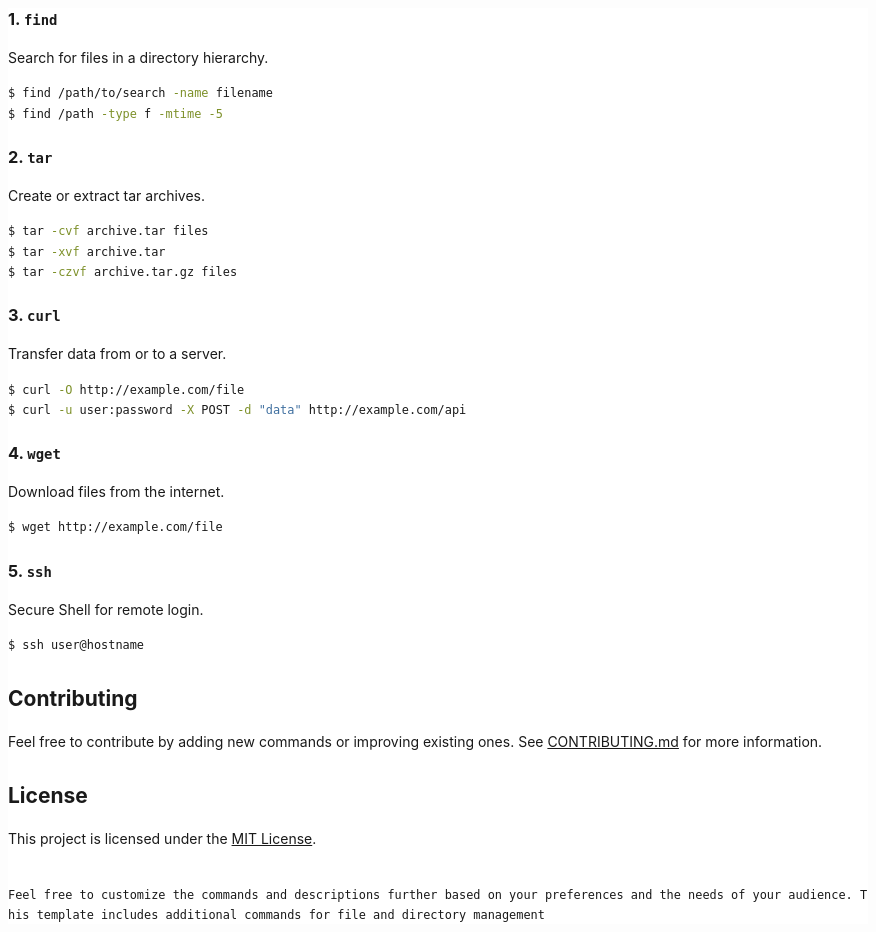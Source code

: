 ### 1. `find`

Search for files in a directory hierarchy.

```bash
$ find /path/to/search -name filename
$ find /path -type f -mtime -5
```

### 2. `tar`

Create or extract tar archives.

```bash
$ tar -cvf archive.tar files
$ tar -xvf archive.tar
$ tar -czvf archive.tar.gz files
```

### 3. `curl`

Transfer data from or to a server.

```bash
$ curl -O http://example.com/file
$ curl -u user:password -X POST -d "data" http://example.com/api
```

### 4. `wget`

Download files from the internet.

```bash
$ wget http://example.com/file
```

### 5. `ssh`

Secure Shell for remote login.

```bash
$ ssh user@hostname
```

## Contributing

Feel free to contribute by adding new commands or improving existing ones. See [CONTRIBUTING.md](CONTRIBUTING.md) for more information.

## License

This project is licensed under the [MIT License](LICENSE).
```

Feel free to customize the commands and descriptions further based on your preferences and the needs of your audience. This template includes additional commands for file and directory management
